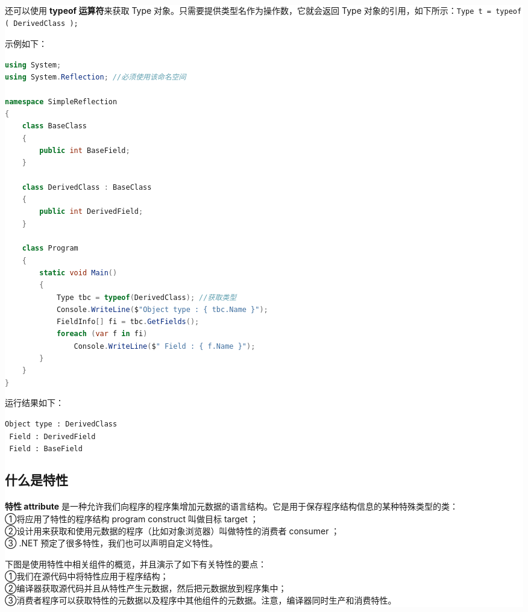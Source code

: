 还可以使用 **typeof 运算符**来获取 Type 对象。只需要提供类型名作为操作数，它就会返回 Type 对象的引用，如下所示：`Type t = typeof( DerivedClass );`

示例如下：

```C#
using System;
using System.Reflection; //必须使用该命名空间

namespace SimpleReflection
{
    class BaseClass
    {
        public int BaseField;
    }

    class DerivedClass : BaseClass
    {
        public int DerivedField;
    }

    class Program
    {
        static void Main()
        {
            Type tbc = typeof(DerivedClass); //获取类型
            Console.WriteLine($"Object type : { tbc.Name }");
            FieldInfo[] fi = tbc.GetFields();
            foreach (var f in fi)
                Console.WriteLine($" Field : { f.Name }");
        }
    }
}
```

运行结果如下：

``` console
Object type : DerivedClass
 Field : DerivedField
 Field : BaseField
```

## 什么是特性
**特性 attribute** 是一种允许我们向程序的程序集增加元数据的语言结构。它是用于保存程序结构信息的某种特殊类型的类：  
①将应用了特性的程序结构 program construct 叫做目标 target ；  
②设计用来获取和使用元数据的程序（比如对象浏览器）叫做特性的消费者 consumer ；  
③ .NET 预定了很多特性，我们也可以声明自定义特性。

下图是使用特性中相关组件的概览，并且演示了如下有关特性的要点：  
①我们在源代码中将特性应用于程序结构；  
②编译器获取源代码并且从特性产生元数据，然后把元数据放到程序集中；  
③消费者程序可以获取特性的元数据以及程序中其他组件的元数据。注意，编译器同时生产和消费特性。
